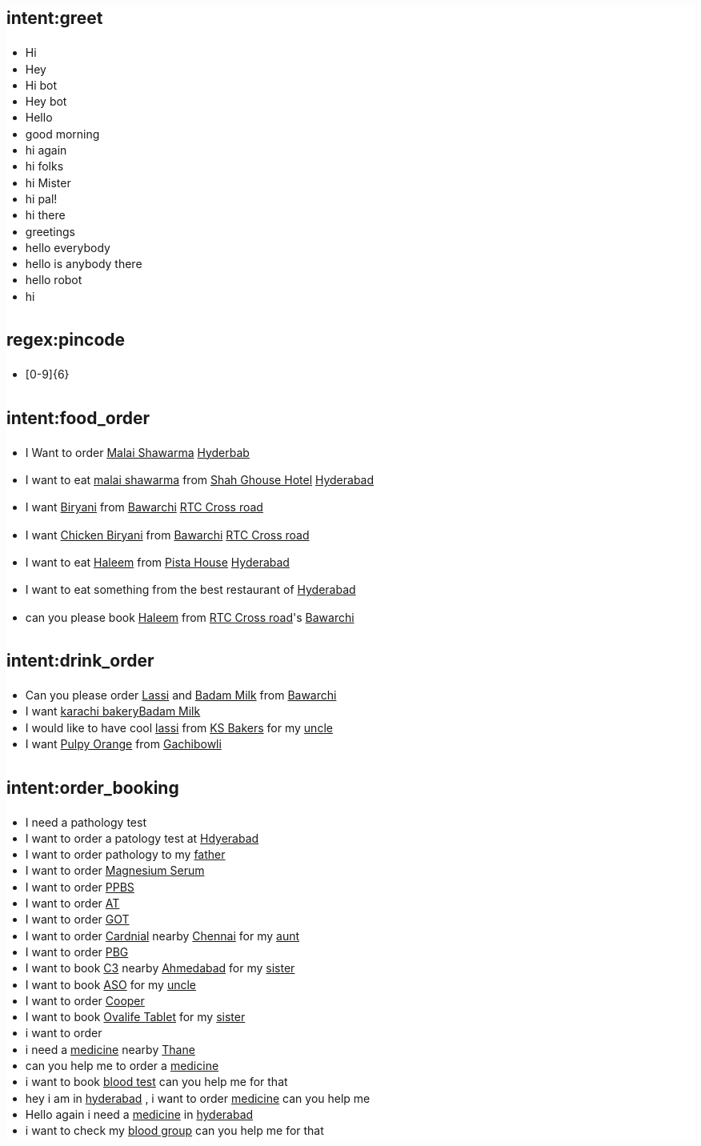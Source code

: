 ## intent:greet
- Hi
- Hey
- Hi bot
- Hey bot
- Hello
- good morning
- hi again
- hi folks
- hi Mister
- hi pal!
- hi there
- greetings
- hello everybody
- hello is anybody there
- hello robot
- hi

## regex:pincode
- [0-9]{6}

## intent:food_order

- I Want to order [Malai Shawarma](restaurants) [Hyderbab](locations) 
- I want to eat [malai shawarma](food) from [Shah Ghouse Hotel](restaurants) [Hyderabad](locations)
- I want [Biryani](food) from [Bawarchi](restaurants) [RTC Cross road](locations)
- I want [Chicken Biryani](food) from [Bawarchi](restaurants) [RTC Cross road](locations)

- I want to eat [Haleem](food) from [Pista House](restaurants) [Hyderabad](locations)
- I want to eat something from the best restaurant of [Hyderabad](locations)
- can you please book [Haleem](food) from [RTC Cross road](locations)'s [Bawarchi](restaurants) 

## intent:drink_order

- Can you please order [Lassi](baverages) and [Badam Milk](baverages) from [Bawarchi](restaurants)
- I want [karachi bakery](restaurants)[Badam Milk](baverages) 
- I would like to have cool [lassi](baverages) from [KS Bakers](restaurants) for my [uncle](relation)
- I want [Pulpy Orange](baverages) from [Gachibowli](locations)

## intent:order_booking

- I need a pathology test
- I want to order a patology test at [Hdyerabad](locations)
- I want to order pathology to my [father](relation)
- I want to order [Magnesium Serum](service_name)
- I want to order [PPBS](service_name)
- I want to order [AT](service_name)
- I want to order [GOT](service_name)
- I want to order [Cardnial](service_name) nearby [Chennai](locations) for my [aunt](relation)
- I want to order [PBG](service_name)
- I want to book [C3](service_name) nearby [Ahmedabad](locations) for my [sister](relation)
- I want to book [ASO](service_name) for my [uncle](relation)
- I want to order [Cooper](service_name)
- I want to book [Ovalife Tablet](service_name) for my [sister](relation)
- i want to order 
- i need a [medicine](service_name) nearby [Thane](locations)
- can you help me to order a [medicine](service_name)
- i want to book [blood test](service_name) can you help me for that
- hey i am in [hyderabad](locations) , i want to order [medicine](service_name) can you help me 
- Hello again i need a [medicine](service_name) in [hyderabad](locations)
- i want to check my [blood group](service_name) can you help me for that